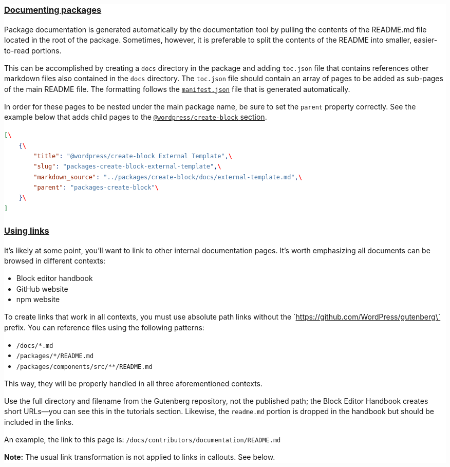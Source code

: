 ### [Documenting packages](https://developer.wordpress.org/block-editor/contributors/documentation/\#documenting-packages)

Package documentation is generated automatically by the documentation tool by pulling the contents of the README.md file located in the root of the package. Sometimes, however, it is preferable to split the contents of the README into smaller, easier-to-read portions.

This can be accomplished by creating a `docs` directory in the package and adding `toc.json` file that contains references other markdown files also contained in the `docs` directory. The `toc.json` file should contain an array of pages to be added as sub-pages of the main README file. The formatting follows the [`manifest.json`](https://github.com/WordPress/gutenberg/blob/HEAD/docs/manifest.json) file that is generated automatically.

In order for these pages to be nested under the main package name, be sure to set the `parent` property correctly. See the example below that adds child pages to the [`@wordpress/create-block` section](https://developer.wordpress.org/block-editor/reference-guides/packages/packages-create-block/).

```json
[\
    {\
        "title": "@wordpress/create-block External Template",\
        "slug": "packages-create-block-external-template",\
        "markdown_source": "../packages/create-block/docs/external-template.md",\
        "parent": "packages-create-block"\
    }\
]

```

### [Using links](https://developer.wordpress.org/block-editor/contributors/documentation/\#using-links)

It’s likely at some point, you’ll want to link to other internal documentation pages. It’s worth emphasizing all documents can be browsed in different contexts:

- Block editor handbook
- GitHub website
- npm website

To create links that work in all contexts, you must use absolute path links without the \`https://github.com/WordPress/gutenberg\` prefix. You can reference files using the following patterns:

- `/docs/*.md`
- `/packages/*/README.md`
- `/packages/components/src/**/README.md`

This way, they will be properly handled in all three aforementioned contexts.

Use the full directory and filename from the Gutenberg repository, not the published path; the Block Editor Handbook creates short URLs—you can see this in the tutorials section. Likewise, the `readme.md` portion is dropped in the handbook but should be included in the links.

An example, the link to this page is: `/docs/contributors/documentation/README.md`

**Note:** The usual link transformation is not applied to links in callouts. See below.
